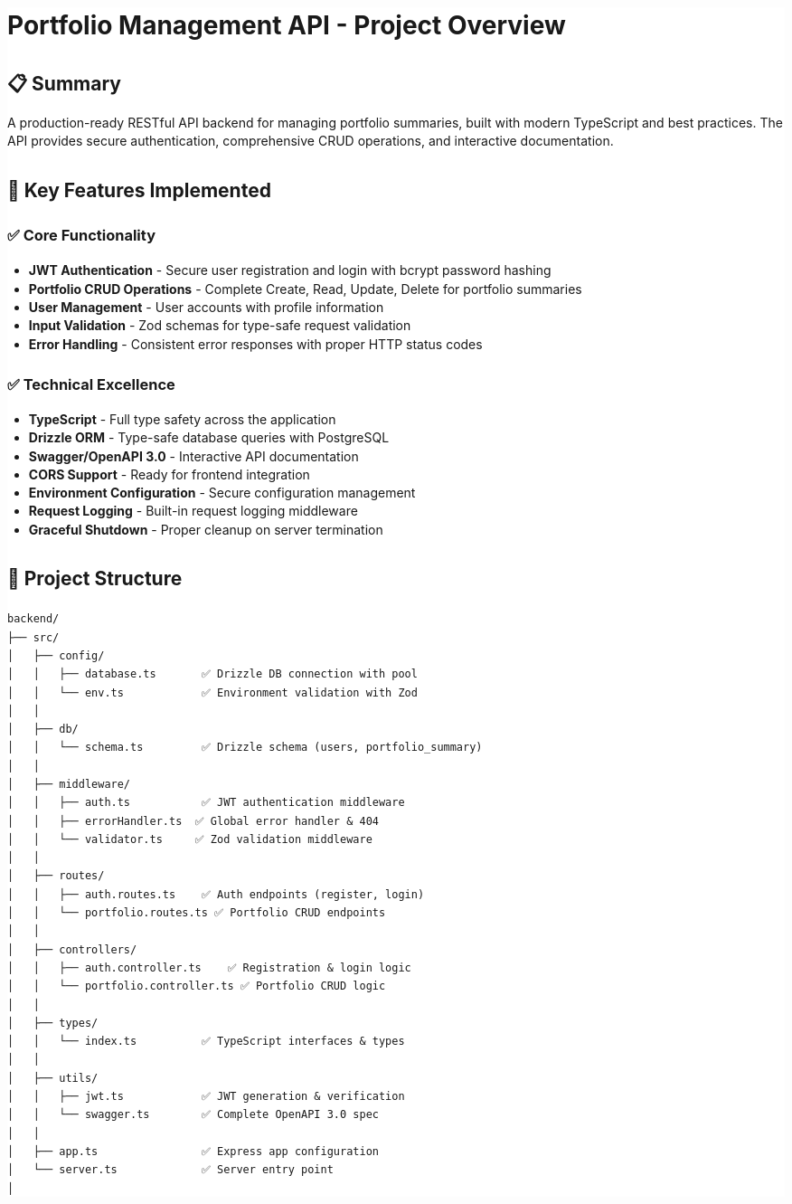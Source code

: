 # Portfolio Management API - Project Overview

## 📋 Summary

A production-ready RESTful API backend for managing portfolio summaries, built with modern TypeScript and best practices. The API provides secure authentication, comprehensive CRUD operations, and interactive documentation.

## 🎯 Key Features Implemented

### ✅ Core Functionality
- **JWT Authentication** - Secure user registration and login with bcrypt password hashing
- **Portfolio CRUD Operations** - Complete Create, Read, Update, Delete for portfolio summaries
- **User Management** - User accounts with profile information
- **Input Validation** - Zod schemas for type-safe request validation
- **Error Handling** - Consistent error responses with proper HTTP status codes

### ✅ Technical Excellence
- **TypeScript** - Full type safety across the application
- **Drizzle ORM** - Type-safe database queries with PostgreSQL
- **Swagger/OpenAPI 3.0** - Interactive API documentation
- **CORS Support** - Ready for frontend integration
- **Environment Configuration** - Secure configuration management
- **Request Logging** - Built-in request logging middleware
- **Graceful Shutdown** - Proper cleanup on server termination

## 📁 Project Structure

```
backend/
├── src/
│   ├── config/
│   │   ├── database.ts       ✅ Drizzle DB connection with pool
│   │   └── env.ts            ✅ Environment validation with Zod
│   │
│   ├── db/
│   │   └── schema.ts         ✅ Drizzle schema (users, portfolio_summary)
│   │
│   ├── middleware/
│   │   ├── auth.ts           ✅ JWT authentication middleware
│   │   ├── errorHandler.ts  ✅ Global error handler & 404
│   │   └── validator.ts     ✅ Zod validation middleware
│   │
│   ├── routes/
│   │   ├── auth.routes.ts    ✅ Auth endpoints (register, login)
│   │   └── portfolio.routes.ts ✅ Portfolio CRUD endpoints
│   │
│   ├── controllers/
│   │   ├── auth.controller.ts    ✅ Registration & login logic
│   │   └── portfolio.controller.ts ✅ Portfolio CRUD logic
│   │
│   ├── types/
│   │   └── index.ts          ✅ TypeScript interfaces & types
│   │
│   ├── utils/
│   │   ├── jwt.ts            ✅ JWT generation & verification
│   │   └── swagger.ts        ✅ Complete OpenAPI 3.0 spec
│   │
│   ├── app.ts                ✅ Express app configuration
│   └── server.ts             ✅ Server entry point
│
```
